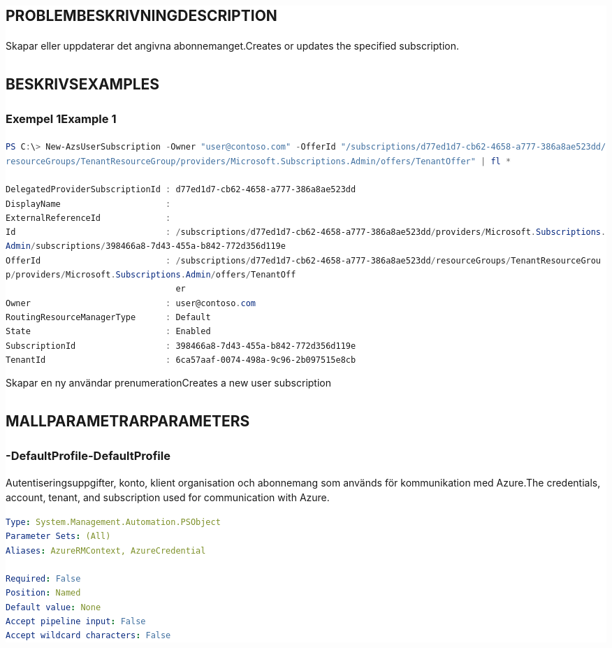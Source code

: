 ## <span data-ttu-id="393df-107">PROBLEMBESKRIVNING</span><span class="sxs-lookup"><span data-stu-id="393df-107">DESCRIPTION</span></span>
<span data-ttu-id="393df-108">Skapar eller uppdaterar det angivna abonnemanget.</span><span class="sxs-lookup"><span data-stu-id="393df-108">Creates or updates the specified subscription.</span></span>

## <span data-ttu-id="393df-109">BESKRIVS</span><span class="sxs-lookup"><span data-stu-id="393df-109">EXAMPLES</span></span>

### <span data-ttu-id="393df-110">Exempel 1</span><span class="sxs-lookup"><span data-stu-id="393df-110">Example 1</span></span>
```powershell
PS C:\> New-AzsUserSubscription -Owner "user@contoso.com" -OfferId "/subscriptions/d77ed1d7-cb62-4658-a777-386a8ae523dd/resourceGroups/TenantResourceGroup/providers/Microsoft.Subscriptions.Admin/offers/TenantOffer" | fl *

DelegatedProviderSubscriptionId : d77ed1d7-cb62-4658-a777-386a8ae523dd
DisplayName                     : 
ExternalReferenceId             : 
Id                              : /subscriptions/d77ed1d7-cb62-4658-a777-386a8ae523dd/providers/Microsoft.Subscriptions.Admin/subscriptions/398466a8-7d43-455a-b842-772d356d119e
OfferId                         : /subscriptions/d77ed1d7-cb62-4658-a777-386a8ae523dd/resourceGroups/TenantResourceGroup/providers/Microsoft.Subscriptions.Admin/offers/TenantOff
                                  er
Owner                           : user@contoso.com
RoutingResourceManagerType      : Default
State                           : Enabled
SubscriptionId                  : 398466a8-7d43-455a-b842-772d356d119e
TenantId                        : 6ca57aaf-0074-498a-9c96-2b097515e8cb
```

<span data-ttu-id="393df-111">Skapar en ny användar prenumeration</span><span class="sxs-lookup"><span data-stu-id="393df-111">Creates a new user subscription</span></span>

## <span data-ttu-id="393df-112">MALLPARAMETRAR</span><span class="sxs-lookup"><span data-stu-id="393df-112">PARAMETERS</span></span>

### <span data-ttu-id="393df-113">-DefaultProfile</span><span class="sxs-lookup"><span data-stu-id="393df-113">-DefaultProfile</span></span>
<span data-ttu-id="393df-114">Autentiseringsuppgifter, konto, klient organisation och abonnemang som används för kommunikation med Azure.</span><span class="sxs-lookup"><span data-stu-id="393df-114">The credentials, account, tenant, and subscription used for communication with Azure.</span></span>

```yaml
Type: System.Management.Automation.PSObject
Parameter Sets: (All)
Aliases: AzureRMContext, AzureCredential

Required: False
Position: Named
Default value: None
Accept pipeline input: False
Accept wildcard characters: False

```
